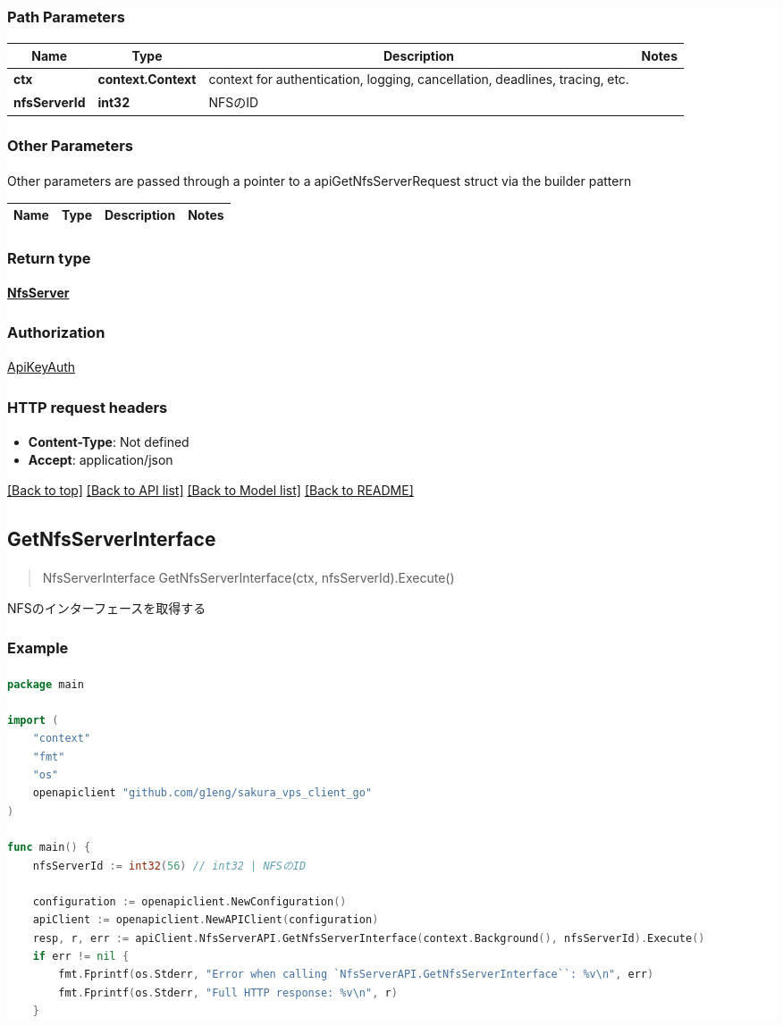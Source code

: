 ### Path Parameters


Name | Type | Description  | Notes
------------- | ------------- | ------------- | -------------
**ctx** | **context.Context** | context for authentication, logging, cancellation, deadlines, tracing, etc.
**nfsServerId** | **int32** | NFSのID | 

### Other Parameters

Other parameters are passed through a pointer to a apiGetNfsServerRequest struct via the builder pattern


Name | Type | Description  | Notes
------------- | ------------- | ------------- | -------------


### Return type

[**NfsServer**](NfsServer.md)

### Authorization

[ApiKeyAuth](../README.md#ApiKeyAuth)

### HTTP request headers

- **Content-Type**: Not defined
- **Accept**: application/json

[[Back to top]](#) [[Back to API list]](../README.md#documentation-for-api-endpoints)
[[Back to Model list]](../README.md#documentation-for-models)
[[Back to README]](../README.md)


## GetNfsServerInterface

> NfsServerInterface GetNfsServerInterface(ctx, nfsServerId).Execute()

NFSのインターフェースを取得する

### Example

```go
package main

import (
	"context"
	"fmt"
	"os"
	openapiclient "github.com/g1eng/sakura_vps_client_go"
)

func main() {
	nfsServerId := int32(56) // int32 | NFSのID

	configuration := openapiclient.NewConfiguration()
	apiClient := openapiclient.NewAPIClient(configuration)
	resp, r, err := apiClient.NfsServerAPI.GetNfsServerInterface(context.Background(), nfsServerId).Execute()
	if err != nil {
		fmt.Fprintf(os.Stderr, "Error when calling `NfsServerAPI.GetNfsServerInterface``: %v\n", err)
		fmt.Fprintf(os.Stderr, "Full HTTP response: %v\n", r)
	}
```